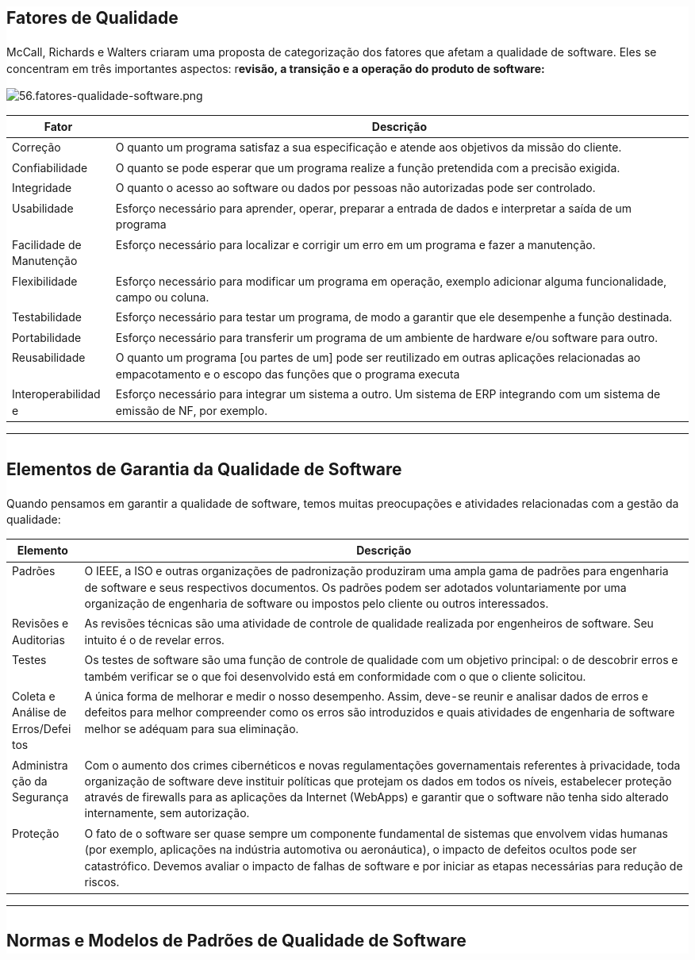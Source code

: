 
## Fatores de Qualidade

McCall, Richards e Walters criaram uma proposta de categorização dos fatores que afetam a qualidade de software. Eles se concentram em três importantes aspectos: r**evisão, a transição e a operação do produto de software:**

![56.fatores-qualidade-software.png](56.fatores-qualidade-software.png)

| Fator | Descrição |
| --- | --- |
| Correção | O quanto um programa satisfaz a sua especificação e atende aos objetivos da missão do cliente. |
| Confiabilidade | O quanto se pode esperar que um programa realize a função pretendida com a precisão exigida. |
| Integridade | O quanto o acesso ao software ou dados por pessoas não autorizadas pode ser controlado. |
| Usabilidade | Esforço necessário para aprender, operar, preparar a entrada de dados e interpretar a saída de um programa |
| Facilidade de Manutenção | Esforço necessário para localizar e corrigir um erro em um programa e fazer a manutenção. |
| Flexibilidade | Esforço necessário para modificar um programa em operação, exemplo adicionar alguma funcionalidade, campo ou coluna. |
| Testabilidade | Esforço necessário para testar um programa, de modo a garantir que ele desempenhe a função destinada. |
| Portabilidade | Esforço necessário para transferir um programa de um ambiente de hardware e/ou software para outro. |
| Reusabilidade | O quanto um programa [ou partes de um] pode ser reutilizado em outras aplicações relacionadas ao empacotamento e o escopo das funções que o programa executa |
| Interoperabilidade | Esforço necessário para integrar um sistema a outro. Um sistema de ERP integrando com um sistema de emissão de NF, por exemplo. |

---

## Elementos de Garantia da Qualidade de Software

Quando pensamos em garantir a qualidade de software, temos muitas preocupações e atividades relacionadas com a gestão da qualidade:

| Elemento | Descrição |
| --- | --- |
| Padrões | O IEEE, a ISO e outras organizações de padronização produziram uma ampla gama de padrões para engenharia de software e seus respectivos documentos. Os padrões podem ser adotados voluntariamente por uma organização de engenharia de software ou impostos pelo cliente ou outros interessados. |
| Revisões e Auditorias | As revisões técnicas são uma atividade de controle de qualidade realizada por engenheiros de software. Seu intuito é o de revelar erros. |
| Testes | Os testes de software são uma função de controle de qualidade com um objetivo principal: o de descobrir erros e também verificar se o que foi desenvolvido está em conformidade com o que o cliente solicitou. |
| Coleta e Análise de Erros/Defeitos | A única forma de melhorar e medir o nosso desempenho. Assim, deve-se reunir e analisar dados de erros e defeitos para melhor compreender como os erros são introduzidos e quais atividades de engenharia de software melhor se adéquam para sua eliminação. |
| Administração da Segurança | Com o aumento dos crimes cibernéticos e novas regulamentações governamentais referentes à privacidade, toda organização de software deve instituir políticas que protejam os dados em todos os níveis, estabelecer proteção através de firewalls para as aplicações da Internet (WebApps) e garantir que o software não tenha sido alterado internamente, sem autorização. |
| Proteção | O fato de o software ser quase sempre um componente fundamental de sistemas que envolvem vidas humanas (por exemplo, aplicações na indústria automotiva ou aeronáutica), o impacto de defeitos ocultos pode ser catastrófico. Devemos avaliar o impacto de falhas de software e por iniciar as etapas necessárias para redução de riscos. |

---

## Normas e Modelos de Padrões de Qualidade de Software
